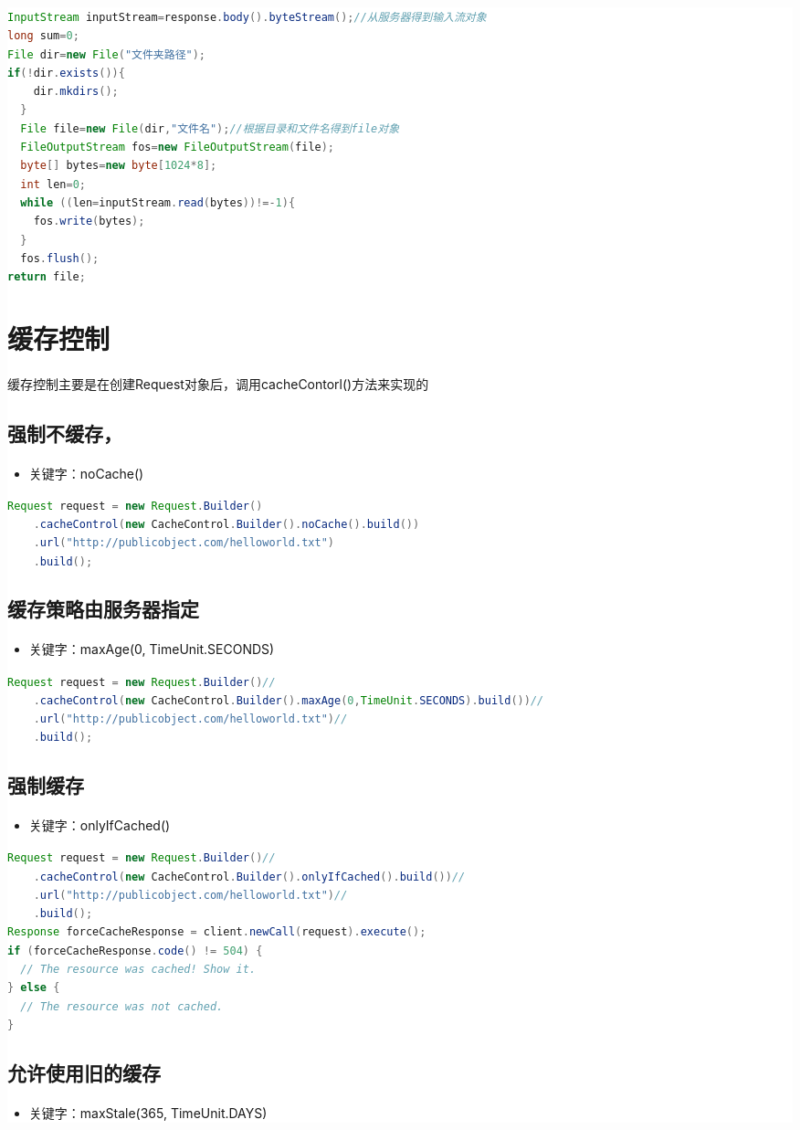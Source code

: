 ```java
InputStream inputStream=response.body().byteStream();//从服务器得到输入流对象
long sum=0;
File dir=new File("文件夹路径");
if(!dir.exists()){
    dir.mkdirs();
  }
  File file=new File(dir,"文件名");//根据目录和文件名得到file对象
  FileOutputStream fos=new FileOutputStream(file);
  byte[] bytes=new byte[1024*8];
  int len=0;
  while ((len=inputStream.read(bytes))!=-1){
    fos.write(bytes);
  }
  fos.flush();
return file;

```

# 缓存控制
缓存控制主要是在创建Request对象后，调用cacheContorl()方法来实现的
## 强制不缓存，
* 关键字：noCache()

```java
Request request = new Request.Builder()
    .cacheControl(new CacheControl.Builder().noCache().build())
    .url("http://publicobject.com/helloworld.txt")
    .build();
```
## 缓存策略由服务器指定
* 关键字：maxAge(0, TimeUnit.SECONDS)

```java
Request request = new Request.Builder()//
    .cacheControl(new CacheControl.Builder().maxAge(0,TimeUnit.SECONDS).build())//
    .url("http://publicobject.com/helloworld.txt")//
    .build();
```
## 强制缓存
* 关键字：onlyIfCached()

```java
Request request = new Request.Builder()//
    .cacheControl(new CacheControl.Builder().onlyIfCached().build())//
    .url("http://publicobject.com/helloworld.txt")//
    .build();
Response forceCacheResponse = client.newCall(request).execute();
if (forceCacheResponse.code() != 504) {
  // The resource was cached! Show it.
} else {
  // The resource was not cached.
}
```
## 允许使用旧的缓存
* 关键字：maxStale(365, TimeUnit.DAYS)
